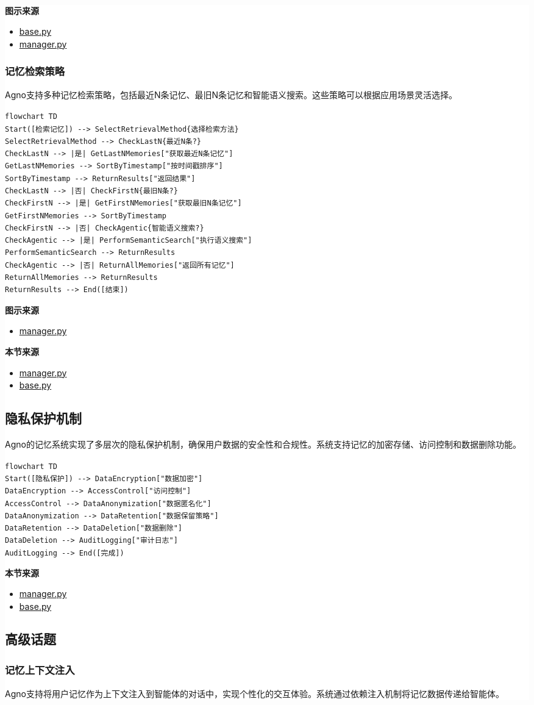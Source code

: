 **图示来源**
- [base.py](file://libs/agno/agno/db/base.py#L1-L246)
- [manager.py](file://libs/agno/agno/memory/manager.py#L1-L1074)

### 记忆检索策略
Agno支持多种记忆检索策略，包括最近N条记忆、最旧N条记忆和智能语义搜索。这些策略可以根据应用场景灵活选择。

```mermaid
flowchart TD
Start([检索记忆]) --> SelectRetrievalMethod{选择检索方法}
SelectRetrievalMethod --> CheckLastN{最近N条?}
CheckLastN --> |是| GetLastNMemories["获取最近N条记忆"]
GetLastNMemories --> SortByTimestamp["按时间戳排序"]
SortByTimestamp --> ReturnResults["返回结果"]
CheckLastN --> |否| CheckFirstN{最旧N条?}
CheckFirstN --> |是| GetFirstNMemories["获取最旧N条记忆"]
GetFirstNMemories --> SortByTimestamp
CheckFirstN --> |否| CheckAgentic{智能语义搜索?}
CheckAgentic --> |是| PerformSemanticSearch["执行语义搜索"]
PerformSemanticSearch --> ReturnResults
CheckAgentic --> |否| ReturnAllMemories["返回所有记忆"]
ReturnAllMemories --> ReturnResults
ReturnResults --> End([结束])
```

**图示来源**
- [manager.py](file://libs/agno/agno/memory/manager.py#L1-L1074)

**本节来源**
- [manager.py](file://libs/agno/agno/memory/manager.py#L1-L1074)
- [base.py](file://libs/agno/agno/db/base.py#L1-L246)

## 隐私保护机制
Agno的记忆系统实现了多层次的隐私保护机制，确保用户数据的安全性和合规性。系统支持记忆的加密存储、访问控制和数据删除功能。

```mermaid
flowchart TD
Start([隐私保护]) --> DataEncryption["数据加密"]
DataEncryption --> AccessControl["访问控制"]
AccessControl --> DataAnonymization["数据匿名化"]
DataAnonymization --> DataRetention["数据保留策略"]
DataRetention --> DataDeletion["数据删除"]
DataDeletion --> AuditLogging["审计日志"]
AuditLogging --> End([完成])
```

**本节来源**
- [manager.py](file://libs/agno/agno/memory/manager.py#L1-L1074)
- [base.py](file://libs/agno/agno/db/base.py#L1-L246)

## 高级话题

### 记忆上下文注入
Agno支持将用户记忆作为上下文注入到智能体的对话中，实现个性化的交互体验。系统通过依赖注入机制将记忆数据传递给智能体。
